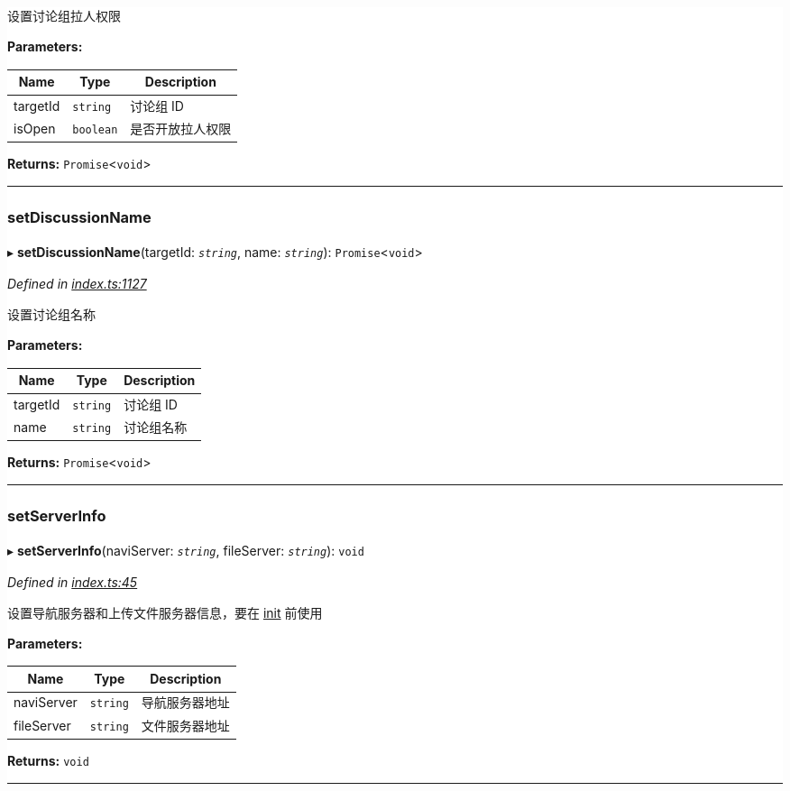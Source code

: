 设置讨论组拉人权限

**Parameters:**

| Name | Type | Description |
| ------ | ------ | ------ |
| targetId | `string` |  讨论组 ID |
| isOpen | `boolean` |  是否开放拉人权限 |

**Returns:** `Promise`<`void`>

___
<a id="setdiscussionname"></a>

###  setDiscussionName

▸ **setDiscussionName**(targetId: *`string`*, name: *`string`*): `Promise`<`void`>

*Defined in [index.ts:1127](https://github.com/rongcloud/rongcloud-react-native-imlib/blob/2913ce2/src/index.ts#L1127)*

设置讨论组名称

**Parameters:**

| Name | Type | Description |
| ------ | ------ | ------ |
| targetId | `string` |  讨论组 ID |
| name | `string` |  讨论组名称 |

**Returns:** `Promise`<`void`>

___
<a id="setserverinfo"></a>

###  setServerInfo

▸ **setServerInfo**(naviServer: *`string`*, fileServer: *`string`*): `void`

*Defined in [index.ts:45](https://github.com/rongcloud/rongcloud-react-native-imlib/blob/2913ce2/src/index.ts#L45)*

设置导航服务器和上传文件服务器信息，要在 [init](rcimclient.md#init) 前使用

**Parameters:**

| Name | Type | Description |
| ------ | ------ | ------ |
| naviServer | `string` |  导航服务器地址 |
| fileServer | `string` |  文件服务器地址 |

**Returns:** `void`

___
<a id="subscribepublicservice"></a>
